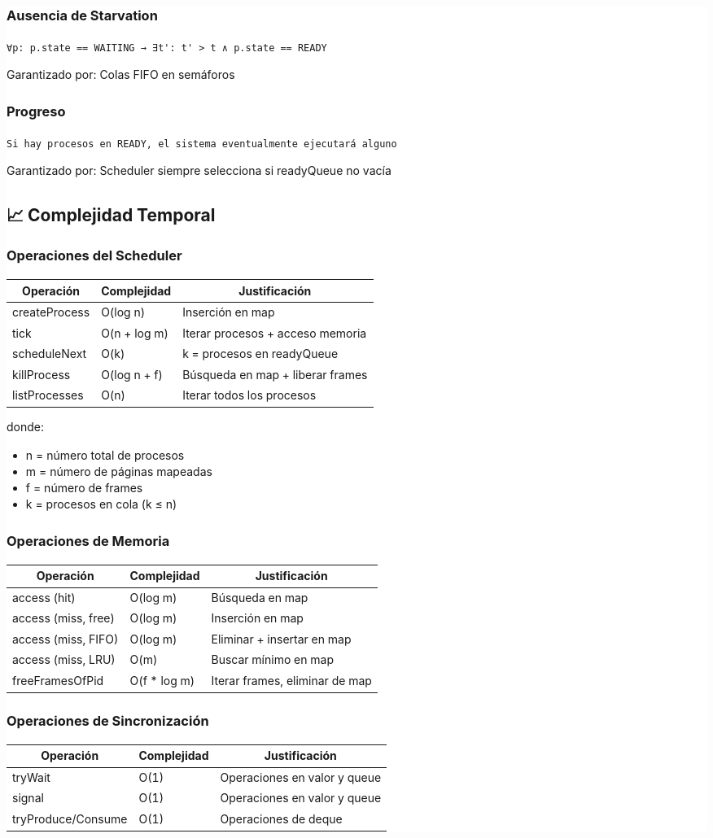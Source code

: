 ### Ausencia de Starvation
```
∀p: p.state == WAITING → ∃t': t' > t ∧ p.state == READY
```
Garantizado por: Colas FIFO en semáforos

### Progreso
```
Si hay procesos en READY, el sistema eventualmente ejecutará alguno
```
Garantizado por: Scheduler siempre selecciona si readyQueue no vacía

## 📈 Complejidad Temporal

### Operaciones del Scheduler

| Operación | Complejidad | Justificación |
|-----------|-------------|---------------|
| createProcess | O(log n) | Inserción en map |
| tick | O(n + log m) | Iterar procesos + acceso memoria |
| scheduleNext | O(k) | k = procesos en readyQueue |
| killProcess | O(log n + f) | Búsqueda en map + liberar frames |
| listProcesses | O(n) | Iterar todos los procesos |

donde:
- n = número total de procesos
- m = número de páginas mapeadas
- f = número de frames
- k = procesos en cola (k ≤ n)

### Operaciones de Memoria

| Operación | Complejidad | Justificación |
|-----------|-------------|---------------|
| access (hit) | O(log m) | Búsqueda en map |
| access (miss, free) | O(log m) | Inserción en map |
| access (miss, FIFO) | O(log m) | Eliminar + insertar en map |
| access (miss, LRU) | O(m) | Buscar mínimo en map |
| freeFramesOfPid | O(f * log m) | Iterar frames, eliminar de map |

### Operaciones de Sincronización

| Operación | Complejidad | Justificación |
|-----------|-------------|---------------|
| tryWait | O(1) | Operaciones en valor y queue |
| signal | O(1) | Operaciones en valor y queue |
| tryProduce/Consume | O(1) | Operaciones de deque |
